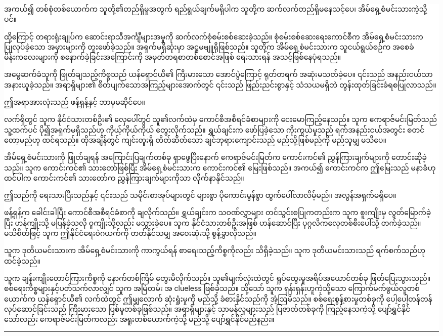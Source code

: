အကယ်၍ တစ်စုံတစ်ယောက်က သူတို့၏တည်ရှိမှုအတွက် ရည်ရွယ်ချက်မရှိပါက သူတို့က ဆက်လက်တည်ရှိမနေသင့်ပေ၊ အိမ်ရှေ့စံမင်းသားကဲ့သို့ပင်။

ထို့ကြောင့် တရားရုံးချုပ်က ဆောင်းရာသီအင်္ကျီများအမှုကို ဆက်လက်စုံစမ်းစစ်ဆေးခဲ့သည်။ စုံစမ်းစစ်ဆေးရေးကောင်စီက အိမ်ရှေ့စံမင်းသားက ပြုလုပ်ခဲ့သော အမှားများကို တူးဖော်ခဲ့သည်။ အရှက်မရှိဆုံးမှာ အဋ္ဌမဗျူရိုဖြစ်သည်။ သူတို့က အိမ်ရှေ့စံမင်းသားက သူငယ်ရွယ်စဉ်က အစေခံမိန်းကလေးများကို စနောက်ခဲ့ခြင်းအကြောင်းကို အမှတ်တရစာတစ်စောင်အဖြစ် ရေးသားရန် အသင့်ဖြစ်နေပုံရသည်။

အမွေဆက်ခံသူကို ဖြုတ်ချသည့်ကိစ္စသည် ယန်ရှောင်ယီ၏ ကြီးမားသော အောင်ပွဲကြောင့် ရုတ်တရက် အဆုံးမသတ်ခဲ့ပေ။ ၎င်းသည် အနည်းငယ်သာ အနားယူခဲ့သည်။ အရာရှိများ၏ စိတ်ပျက်သောအကြည့်များအောက်တွင် ၎င်းသည် ဖြည်းညင်းစွာနှင့် သံသယမရှိဘဲ တွန်းထုတ်ခြင်းခံရစပြုလာသည်။

ဤအရာအားလုံးသည် ဖန့်ရှန့်နှင့် ဘာမှမဆိုင်ပေ။

လက်ရှိတွင် သူက နိုင်ငံသားတစ်ဦး၏ လှေပေါ်တွင် သူ၏လက်ထဲမှ ကောင်စီအစီရင်ခံစာများကို ငေးမောကြည့်နေသည်။ သူက ဧကရာဇ်မင်းမြတ်သည် သူ့ထက်ပင် ပို၍အရှက်မရှိသည်ဟု ကိုယ့်ကိုယ်ကိုယ် တွေးလိုက်သည်။ ရွှယ်ချင်းက ဖော်ပြခဲ့သော ကိုးကွယ်မှုသည် ရက်အနည်းငယ်အတွင်း စတင်တော့မည်ဟု ထင်ရသည်။ ထိုအချိန်တွင် ကျင်းတူးရှိ တိတ်ဆိတ်သော ချင်ဘုရားကျောင်းသည် မည်သို့ဖြစ်မည်ကို မည်သူမျှ မသိပေ။

အိမ်ရှေ့စံမင်းသားကို ဖြုတ်ချရန် အကြောင်းပြချက်တစ်ခု ရှာဖွေပြီးနောက် ဧကရာဇ်မင်းမြတ်က ကောင်းကင်၏ ညွှန်ကြားချက်များကို တောင်းဆိုခဲ့သည်။ သူက ကောင်းကင်၏ သားတော်ဖြစ်ပြီး အိမ်ရှေ့စံမင်းသားက ကောင်းကင်၏ မြေးဖြစ်သည်။ အကယ်၍ ကောင်းကင်က ဤမြေးသည် မနာခံဟု ထင်ပါက ကောင်းကင်၏ သားတော်က ညွှန်ကြားချက်များကိုသာ လိုက်နာနိုင်သည်။

ဤသည်ကို ရေးသားပြီးသည်နှင့် ၎င်းသည် သမိုင်းစာအုပ်များတွင် များစွာ ပိုကောင်းမွန်စွာ ထွက်ပေါ်လာလိမ့်မည်။ အလွန်အရှက်မရှိပေ။

ဖန့်ရှန့်က ခေါင်းခါပြီး ကောင်စီအစီရင်ခံစာကို ချလိုက်သည်။ ရွှယ်ချင်းက သဝဏ်လွှာများ တင်သွင်းစပြုကတည်းက သူက စူးကျိုးမှ လွတ်မြောက်ခဲ့ပြီး ဟန်ကျိုးသို့ မပြန်ခဲ့သလို ဝူကျိုးသို့လည်း မသွားခဲ့ပေ။ သူက နိုင်ငံသားတစ်ဦးအဖြစ် ဟန်ဆောင်ပြီး ပုဂ္ဂလိကလှေတစ်စီးပေါ်သို့ တက်ခဲ့သည်။ မသိစိတ်ဖြင့် သူက ဤနိုင်ငံရေးဝဲဂယက်ကို တတ်နိုင်သမျှ အဝေးဆုံးသို့ စွန့်ခွာလိုသည်။

သူက ဒုတိယမင်းသားက အိမ်ရှေ့စံမင်းသားကို ကာကွယ်ရန် စာရေးသည့်ကိစ္စကိုလည်း သိရှိခဲ့သည်။ သူက ဒုတိယမင်းသားသည် ရက်စက်သည်ဟု ထင်ခဲ့သည်။

သူက ချန်းကျိုးတောင်ကြားကိစ္စကို နောက်တစ်ကြိမ် တွေးမိလိုက်သည်။ သူ၏မျက်လုံးထဲတွင် ရှုပ်ထွေးမှုအရိပ်အယောင်တစ်ခု ဖြတ်ပြေးသွားသည်။ စစ်ရေးကိစ္စများနှင့်ပတ်သက်လာလျှင် သူက အမြဲတမ်း အ clueless ဖြစ်ခဲ့သည်။ သို့သော် သူက ရှန်းရှန်းဟူကဲ့သို့သော ကြောက်မက်ဖွယ်လူတစ်ယောက်က ယန်ရှောင်ယီ၏ လက်ထဲတွင် ဤမျှလောက် ဆုံးရှုံးမှုကို မည်သို့ ခံစားနိုင်သည်ကို အံ့ဩမိသည်။ စစ်ရေးစွန့်စားမှုတစ်ခုကို ပေါ့ပေါ့တန်တန် လုပ်ဆောင်ခြင်းသည် ကြီးမားသော ပြစ်မှုတစ်ခုဖြစ်သည်။ အရာရှိများနှင့် သာမန်လူများသည် ပြဇာတ်တစ်ခုကို ကြည့်နေသကဲ့သို့ ပျော်ရွှင်နိုင်သော်လည်း ဧကရာဇ်မင်းမြတ်ကလည်း အရူးတစ်ယောက်ကဲ့သို့ မည်သို့ ပျော်ရွှင်နိုင်မည်နည်း။

---
